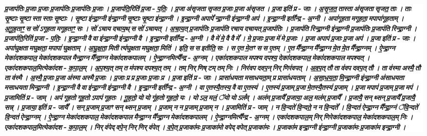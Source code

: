 ***प्र॒जाप॑तिः प्र॒जाः प्र॒जाः प्र॒जाप॑तिः प्र॒जाप॑तिः प्र॒जाः ।***
***प्र॒जाप॑ति॒रिति॑ प्र॒जा - प॒तिः॒ ।***
***प्र॒जा अ॑सृजता सृजत प्र॒जाः प्र॒जा अ॑सृजत ।***
***प्र॒जा इति॑ प्र - जाः ।***
***अ॒सृ॒ज॒त॒ तास्ता अ॑सृजता सृजत॒ ताः ।***
***ताः सृ॒ष्टाः सृ॒ष्टा स्ता स्ताः सृ॒ष्टाः ।***
***सृ॒ष्टा इ॑न्द्रा॒ग्नी इ॑न्द्रा॒ग्नी सृ॒ष्टाः सृ॒ष्टा इ॑न्द्रा॒ग्नी ।***
***इ॒न्द्रा॒ग्नी अपापे᳚ न्द्रा॒ग्नी इ॑न्द्रा॒ग्नी अप॑ ।***
***इ॒न्द्रा॒ग्नी इती᳚न्द्र - अ॒ग्नी ।***
***अपा॑गूहता मगूहता॒ मपापा॑गूहताम् ।***
***अ॒गू॒ह॒ताꣳ॒॒ स सो॑ ऽगूहता मगूहताꣳ॒॒ सः ।***
***सो॑ ऽचाय दचाय॒थ् स सो॑ ऽचायत् ।***
***अ॒चा॒य॒त् प्र॒जाप॑तिः प्र॒जाप॑ति रचाय दचायत् प्र॒जाप॑तिः ।***
***प्र॒जाप॑ति रिन्द्रा॒ग्नी इ॑न्द्रा॒ग्नी प्र॒जाप॑तिः प्र॒जाप॑ति रिन्द्रा॒ग्नी ।***
***प्र॒जाप॑ति॒रिति॑ प्र॒जा - प॒तिः॒ ।***
***इ॒न्द्रा॒ग्नी वै वा इ॑न्द्रा॒ग्नी इ॑न्द्रा॒ग्नी वै ।***
***इ॒न्द्रा॒ग्नी इती᳚न्द्र - अ॒ग्नी ।***
***वै मे॑ मे॒ वै वै मे᳚ ।***
***मे॒ प्र॒जाः प्र॒जा मे॑ मे प्र॒जाः ।***
***प्र॒जा अपाप॑ प्र॒जाः प्र॒जा अप॑ ।***
***प्र॒जा इति॑ प्र - जाः ।***
***अपा॑घुक्षता मघुक्षता॒ मपापा॑ घुक्षताम् ।***
***अ॒घु॒क्ष॒ता॒ मिती त्य॑घुक्षता मघुक्षता॒ मिति॑ ।***
***इति॒ स स इतीति॒ सः ।***
***स ए॒त मे॒तꣳ स स ए॒तम् ।***
***ए॒त मै᳚न्द्रा॒ग्न मै᳚न्द्रा॒ग्न मे॒त मे॒त मै᳚न्द्रा॒ग्नम् ।***
***ऐ॒न्द्रा॒ग्न मेका॑दशकपाल॒ मेका॑दशकपाल मैन्द्रा॒ग्न मै᳚न्द्रा॒ग्न मेका॑दशकपालम् ।***
***ऐ॒न्द्रा॒ग्नमित्यै᳚न्द्र - अ॒ग्नम् ।***
***एका॑दशकपाल मपश्य दपश्य॒ देका॑दशकपाल॒ मेका॑दशकपाल मपश्यत् ।***
***एका॑दशकपाल॒मित्येका॑दश - क॒पा॒ल॒म् ।***
***अ॒प॒श्य॒त् तम् त म॑पश्य दपश्य॒त् तम् ।***
***तम् निर् णिष् टम् तम् निः ।***
***निर॑वप दवप॒न् निर् णिर॑वपत् ।***
***अ॒व॒प॒त् तौ ता व॑वप दवप॒त् तौ ।***
***ता व॑स्मा अस्मै॒ तौ ता व॑स्मै ।***
***अ॒स्मै॒ प्र॒जाः प्र॒जा अ॑स्मा अस्मै प्र॒जाः ।***
***प्र॒जाः प्र प्र प्र॒जाः प्र॒जाः प्र ।***
***प्र॒जा इति॑ प्र - जाः ।***
***प्रासा॑धयता मसाधयता॒म् प्र प्रासा॑धयताम् ।***
***अ॒सा॒ध॒य॒ता॒ मि॒न्द्रा॒ग्नी इ॑न्द्रा॒ग्नी अ॑साधयता मसाधयता मिन्द्रा॒ग्नी ।***
***इ॒न्द्रा॒ग्नी वै वा इ॑न्द्रा॒ग्नी इ॑न्द्रा॒ग्नी वै ।***
***इ॒न्द्रा॒ग्नी इती᳚न्द्र - अ॒ग्नी ।***
***वा ए॒तस्यै॒तस्य॒ वै वा ए॒तस्य॑ ।***
***ए॒तस्य॑ प्र॒जाम् प्र॒जा मे॒तस्यै॒तस्य॑ प्र॒जाम् ।***
***प्र॒जा मपाप॑ प्र॒जाम् प्र॒जा मप॑ ।***
***प्र॒जामिति॑ प्र - जाम् ।***
***अप॑ गूहतो गूह॒तो ऽपाप॑ गूहतः ।***
***गू॒ह॒तो॒ यो यो गू॑हतो गूहतो॒ यः ।***
***यो ऽल॒ मलं॒ ॅयो यो ऽल᳚म् ।***
***अल॑म् प्र॒जायै᳚ प्र॒जाया॒ अल॒ मल॑म् प्र॒जायै᳚ ।***
***प्र॒जायै॒ सन् थ्सन् प्र॒जायै᳚ प्र॒जायै॒ सन्न् ।***
***प्र॒जाया॒ इति॑ प्र - जायै᳚ ।***
***सन् प्र॒जाम् प्र॒जाꣳ सन् थ्सन् प्र॒जाम् ।***
***प्र॒जाम् न न प्र॒जाम् प्र॒जाम् न ।***
***प्र॒जामिति॑ प्र - जाम् ।***
***न वि॒न्दते॑ वि॒न्दते॒ न न वि॒न्दते᳚ ।***
***वि॒न्दत॑ ऐन्द्रा॒ग्न मै᳚न्द्रा॒ग्नं ॅवि॒न्दते॑ वि॒न्दत॑ ऐन्द्रा॒ग्नम् ।***
***ऐ॒न्द्रा॒ग्न मेका॑दशकपाल॒ मेका॑दशकपाल मैन्द्रा॒ग्न मै᳚न्द्रा॒ग्न मेका॑दशकपालम् ।***
***ऐ॒न्द्रा॒ग्नमित्यै᳚न्द्र - अ॒ग्नम् ।***
***एका॑दशकपाल॒म् निर् णिरेका॑दशकपाल॒ मेका॑दशकपाल॒म् निः ।***
***एका॑दशकपाल॒मित्येका॑दश - क॒पा॒ल॒म् ।***
***निर् व॑पेद् वपे॒न् निर् णिर् व॑पेत् ।***
***व॒पे॒त् प्र॒जाका॑मः प्र॒जाका॑मो वपेद् वपेत् प्र॒जाका॑मः ।***
***प्र॒जाका॑म इन्द्रा॒ग्नी इ॑न्द्रा॒ग्नी प्र॒जाका॑मः प्र॒जाका॑म इन्द्रा॒ग्नी ।***